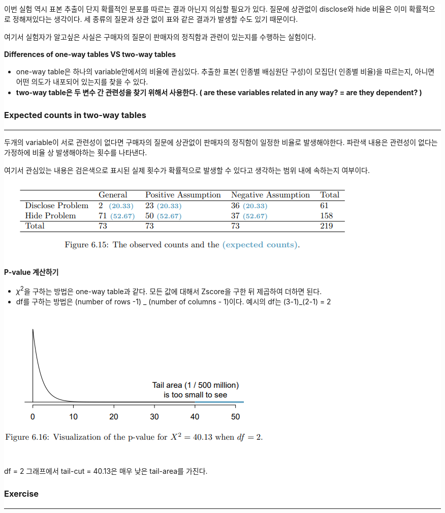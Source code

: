 이번 실험 역시 표본 추출이 단지 확률적인 분포를 따르는 결과 아닌지 의심할 필요가 있다. 질문에 상관없이 disclose와 hide 비율은 이미 확률적으로 정해져있다는 생각이다. 세 종류의 질문과 상관 없이 표와 같은 결과가 발생할 수도 있기 때문이다.

여기서 실험자가 알고싶은 사실은 구매자의 질문이 판매자의 정직함과 관련이 있는지를 수행하는 실험이다.

**Differences of one-way tables VS two-way tables**

- one-way table은 하나의 variable안에서의 비율에 관심있다. 추출한 표본( 인종별 배심원단 구성)이 모집단( 인종별 비율)을 따르는지, 아니면 어떤 의도가 내포되어 있는지를 찾을 수 있다.
- **two-way table은 두 변수 간 관련성을 찾기 위해서 사용한다. ( are these variables related in any way? = are they dependent? )**

### Expected counts in two-way tables

---

두개의 variable이 서로 관련성이 없다면 구매자의 질문에 상관없이 판매자의 정직함이 일정한 비율로 발생해야한다. 파란색 내용은 관련성이 없다는 가정하에 비율 상 발생해야하는 횟수를 나타낸다.

여기서 관심있는 내용은 검은색으로 표시된 실제 횟수가 확률적으로 발생할 수 있다고 생각하는 범위 내에 속하는지 여부이다.

![Untitled](images/4.InferenceForCategorical/Untitled%2011.png)

**P-value 계산하기**

- $\chi^2$을 구하는 방법은 one-way table과 같다. 모든 값에 대해서 Zscore을 구한 뒤 제곱하여 더하면 된다.
- df를 구하는 방법은 (number of rows -1) _ (number of columns - 1)이다. 예시의 df는 (3-1)_(2-1) = 2

![Untitled](images/4.InferenceForCategorical/Untitled%2012.png)

df = 2 그래프에서 tail-cut = 40.13은 매우 낮은 tail-area를 가진다.

### Exercise

---